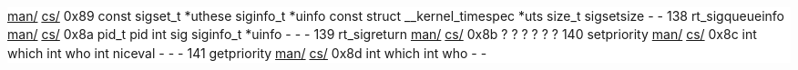 <td align="center"><a target="_blank" rel="noopener" href="https://man7.org/linux/man-pages/man2/rt_sigtimedwait.2.html">man/</a> <a target="_blank" rel="noopener" href="https://source.chromium.org/search?ss=chromiumos&amp;q=SYSCALL_DEFINE.*rt_sigtimedwait">cs/</a></td>
<td align="center">0x89</td>
<td>const sigset_t *uthese</td>
<td>siginfo_t *uinfo</td>
<td>const struct __kernel_timespec *uts</td>
<td>size_t sigsetsize</td>
<td>-</td>
<td>-</td>
</tr>
<tr>
<td align="center">138</td>
<td>rt_sigqueueinfo</td>
<td align="center"><a target="_blank" rel="noopener" href="https://man7.org/linux/man-pages/man2/rt_sigqueueinfo.2.html">man/</a> <a target="_blank" rel="noopener" href="https://source.chromium.org/search?ss=chromiumos&amp;q=SYSCALL_DEFINE.*rt_sigqueueinfo">cs/</a></td>
<td align="center">0x8a</td>
<td>pid_t pid</td>
<td>int sig</td>
<td>siginfo_t *uinfo</td>
<td>-</td>
<td>-</td>
<td>-</td>
</tr>
<tr>
<td align="center">139</td>
<td>rt_sigreturn</td>
<td align="center"><a target="_blank" rel="noopener" href="https://man7.org/linux/man-pages/man2/rt_sigreturn.2.html">man/</a> <a target="_blank" rel="noopener" href="https://source.chromium.org/search?ss=chromiumos&amp;q=SYSCALL_DEFINE.*rt_sigreturn">cs/</a></td>
<td align="center">0x8b</td>
<td>?</td>
<td>?</td>
<td>?</td>
<td>?</td>
<td>?</td>
<td>?</td>
</tr>
<tr>
<td align="center">140</td>
<td>setpriority</td>
<td align="center"><a target="_blank" rel="noopener" href="https://man7.org/linux/man-pages/man2/setpriority.2.html">man/</a> <a target="_blank" rel="noopener" href="https://source.chromium.org/search?ss=chromiumos&amp;q=SYSCALL_DEFINE.*setpriority">cs/</a></td>
<td align="center">0x8c</td>
<td>int which</td>
<td>int who</td>
<td>int niceval</td>
<td>-</td>
<td>-</td>
<td>-</td>
</tr>
<tr>
<td align="center">141</td>
<td>getpriority</td>
<td align="center"><a target="_blank" rel="noopener" href="https://man7.org/linux/man-pages/man2/getpriority.2.html">man/</a> <a target="_blank" rel="noopener" href="https://source.chromium.org/search?ss=chromiumos&amp;q=SYSCALL_DEFINE.*getpriority">cs/</a></td>
<td align="center">0x8d</td>
<td>int which</td>
<td>int who</td>
<td>-</td>
<td>-</td>